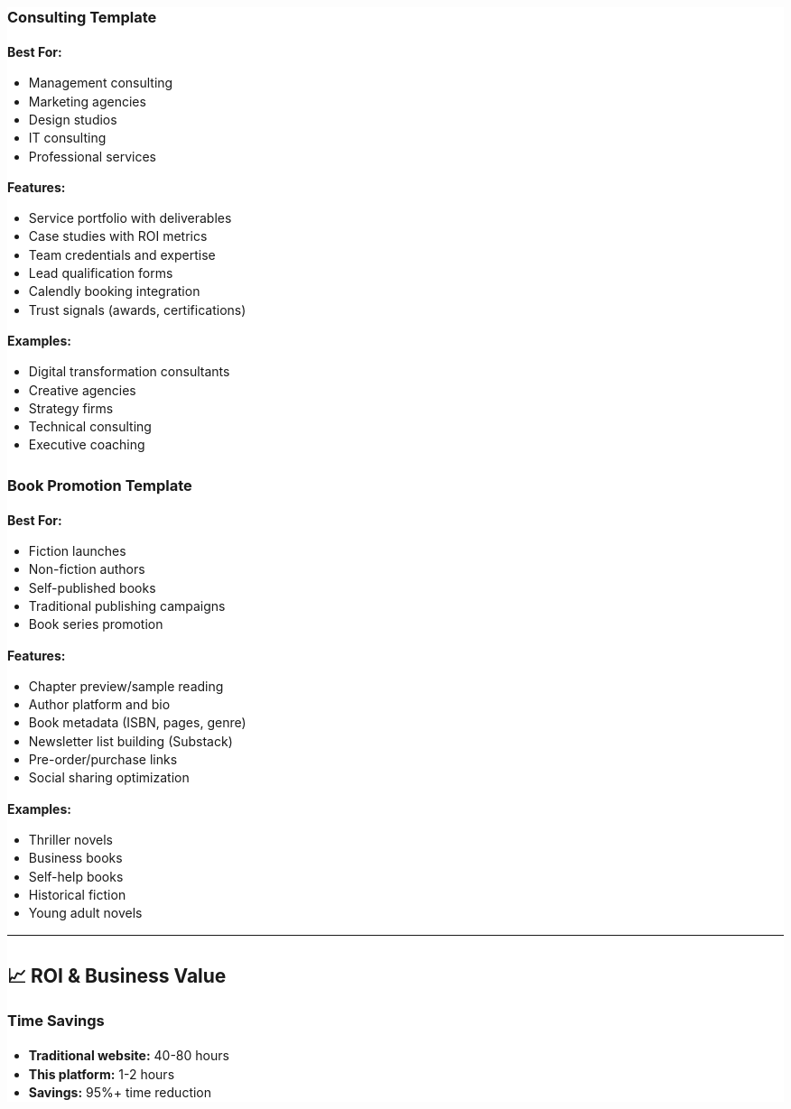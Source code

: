 ### Consulting Template

**Best For:**
- Management consulting
- Marketing agencies
- Design studios
- IT consulting
- Professional services

**Features:**
- Service portfolio with deliverables
- Case studies with ROI metrics
- Team credentials and expertise
- Lead qualification forms
- Calendly booking integration
- Trust signals (awards, certifications)

**Examples:**
- Digital transformation consultants
- Creative agencies
- Strategy firms
- Technical consulting
- Executive coaching

### Book Promotion Template

**Best For:**
- Fiction launches
- Non-fiction authors
- Self-published books
- Traditional publishing campaigns
- Book series promotion

**Features:**
- Chapter preview/sample reading
- Author platform and bio
- Book metadata (ISBN, pages, genre)
- Newsletter list building (Substack)
- Pre-order/purchase links
- Social sharing optimization

**Examples:**
- Thriller novels
- Business books
- Self-help books
- Historical fiction
- Young adult novels

---

## 📈 ROI & Business Value

### Time Savings
- **Traditional website:** 40-80 hours
- **This platform:** 1-2 hours
- **Savings:** 95%+ time reduction
